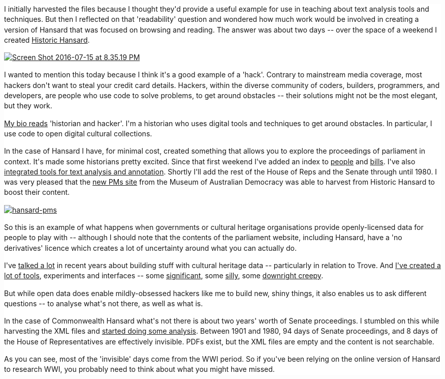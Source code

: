 I initially harvested the files because I thought they'd provide a useful example for use in teaching about text analysis tools and techniques. But then I reflected on that 'readability' question and wondered how much work would be involved in creating a version of Hansard that was focused on browsing and reading. The answer was about two days -- over the space of a weekend I created <a href="http://historichansard.net/">Historic Hansard</a>.

<a href="http://historichansard.net/"><img class="aligncenter size-large wp-image-2771" src="http://discontents.com.au/wp-content/uploads/2016/07/Screen-Shot-2016-07-15-at-8.35.19-PM-1024x575.png" alt="Screen Shot 2016-07-15 at 8.35.19 PM" width="711" height="399" /></a>

I wanted to mention this today because I think it's a good example of a 'hack'. Contrary to mainstream media coverage, most hackers don't want to steal your credit card details. Hackers, within the diverse community of coders, builders, programmers, and developers, are people who use code to solve problems, to get around obstacles -- their solutions might not be the most elegant, but they work.

<a href="http://timsherratt.org/">My bio reads</a> 'historian and hacker'. I'm a historian who uses digital tools and techniques to get around obstacles. In particular, I use code to open digital cultural collections.

In the case of Hansard I have, for minimal cost, created something that allows you to explore the proceedings of parliament in context. It's made some historians pretty excited. Since that first weekend I've added an index to <a href="http://historichansard.net/hofreps/people/">people</a> and <a href="http://historichansard.net/hofreps/bills/">bills</a>. I've also <a href="http://timsherratt.org/digital-heritage-handbook/docs/historic-hansard/">integrated tools for text analysis and annotation</a>. Shortly I'll add the rest of the House of Reps and the Senate through until 1980. I was very pleased that the <a href="http://primeministers.moadoph.gov.au/collections/">new PMs site</a> from the Museum of Australian Democracy was able to harvest from Historic Hansard to boost their content.

<a href="http://primeministers.moadoph.gov.au/collections/"><img class="aligncenter size-large wp-image-2773" src="http://discontents.com.au/wp-content/uploads/2016/07/hansard-pms-1024x581.png" alt="hansard-pms" width="711" height="403" /></a>

So this is an example of what happens when governments or cultural heritage organisations provide openly-licensed data for people to play with -- although I should note that the contents of the parliament website, including Hansard, have a 'no derivatives' licence which creates a lot of uncertainty around what you can actually do.

I've <a href="http://discontents.com.au/">talked a lot</a> in recent years about building stuff with cultural heritage data -- particularly in relation to Trove. And <a href="http://discontents.com.au/about-me/">I've created a lot of tools</a>, experiments and interfaces -- some <a href="http://dhistory.org/querypic/">significant</a>, some <a href="http://wraggelabs.com/shed/headline-roulette/">silly</a>, some <a href="http://eyespast.herokuapp.com/">downright creepy</a>.

But while open data does enable mildly-obsessed hackers like me to build new, shiny things, it also enables us to ask different questions -- to analyse what's not there, as well as what is.

In the case of Commonwealth Hansard what's not there is about two years' worth of Senate proceedings. I stumbled on this while harvesting the XML files and <a href="http://timsherratt.org/research-notebook/notes/investigating-the-hansard-black-hole/">started doing some analysis</a>. Between 1901 and 1980, 94 days of Senate proceedings, and 8 days of the House of Representatives are effectively invisible. PDFs exist, but the XML files are empty and the content is not searchable.

<iframe src="https://plot.ly/~wragge/419.embed" width="100%" height="400" frameborder="0" scrolling="no"></iframe>

As you can see, most of the 'invisible' days come from the WWI period. So if you've been relying on the online version of Hansard to research WWI, you probably need to think about what you might have missed.
